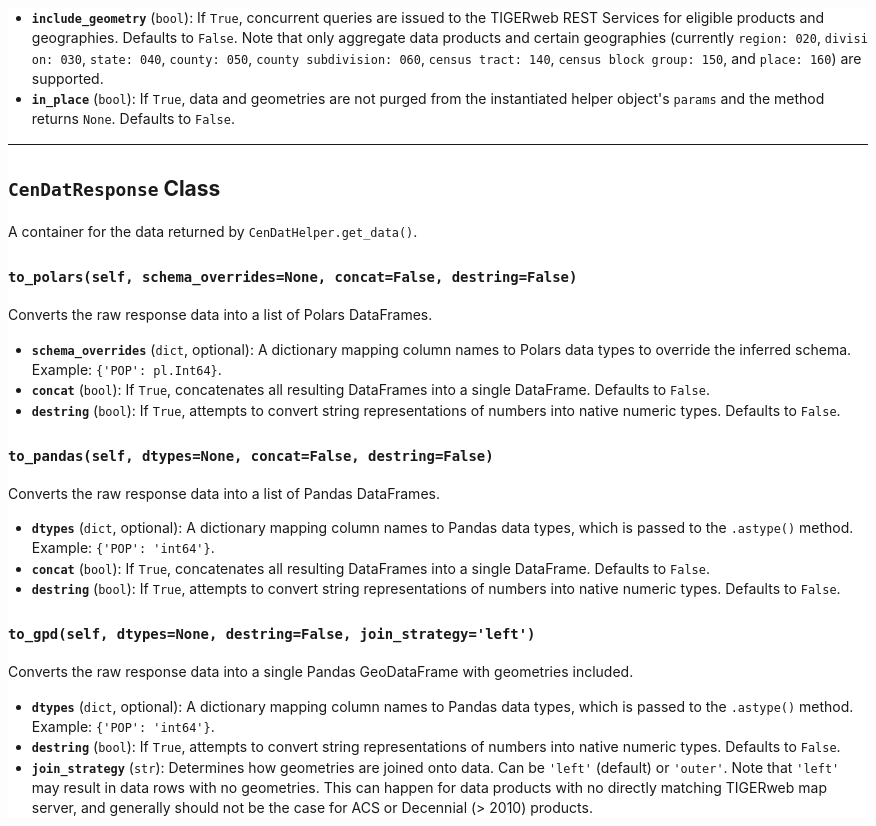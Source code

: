 -   **`include_geometry`** (`bool`): If `True`, concurrent queries are issued to the TIGERweb REST Services for eligible products and geographies. Defaults to `False`. Note that only aggregate data products and certain geographies (currently `region: 020`, `division: 030`, `state: 040`, `county: 050`, `county subdivision: 060`, `census tract: 140`, `census block group: 150`, and `place: 160`) are supported.
-   **`in_place`** (`bool`): If `True`, data and geometries are not purged from the instantiated helper object's `params` and the method returns `None`. Defaults to `False`.


------------------------------------------------------------------------

## `CenDatResponse` Class

A container for the data returned by `CenDatHelper.get_data()`.

### `to_polars(self, schema_overrides=None, concat=False, destring=False)`

Converts the raw response data into a list of Polars DataFrames.

-   **`schema_overrides`** (`dict`, optional): A dictionary mapping column names to Polars data types to override the inferred schema. Example: `{'POP': pl.Int64}`.
-   **`concat`** (`bool`): If `True`, concatenates all resulting DataFrames into a single DataFrame. Defaults to `False`.
-   **`destring`** (`bool`): If `True`, attempts to convert string representations of numbers into native numeric types. Defaults to `False`.

### `to_pandas(self, dtypes=None, concat=False, destring=False)`

Converts the raw response data into a list of Pandas DataFrames.

-   **`dtypes`** (`dict`, optional): A dictionary mapping column names to Pandas data types, which is passed to the `.astype()` method. Example: `{'POP': 'int64'}`.
-   **`concat`** (`bool`): If `True`, concatenates all resulting DataFrames into a single DataFrame. Defaults to `False`.
-   **`destring`** (`bool`): If `True`, attempts to convert string representations of numbers into native numeric types. Defaults to `False`.

### `to_gpd(self, dtypes=None, destring=False, join_strategy='left')`

Converts the raw response data into a single Pandas GeoDataFrame with geometries included.

-   **`dtypes`** (`dict`, optional): A dictionary mapping column names to Pandas data types, which is passed to the `.astype()` method. Example: `{'POP': 'int64'}`.
-   **`destring`** (`bool`): If `True`, attempts to convert string representations of numbers into native numeric types. Defaults to `False`.
-   **`join_strategy`** (`str`): Determines how geometries are joined onto data. Can be `'left'` (default) or `'outer'`. Note that `'left'` may result in data rows with no geometries. This can happen for data products with no directly matching TIGERweb map server, and generally should not be the case for ACS or Decennial (> 2010) products.

